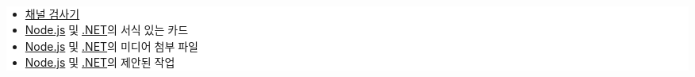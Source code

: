 * [채널 검사기][inspector]
* [Node.js][nodecard] 및 [.NET][netcard]의 서식 있는 카드
* [Node.js][nodemedia] 및 [.NET][netmedia]의 미디어 첨부 파일
* [Node.js][nodebutton] 및 [.NET][netbutton]의 제안된 작업

[inspector]: https://docs.botframework.com/en-us/channel-inspector/channels/Skype/

[syntax]: https://daringfireball.net/projects/markdown/syntax

[netcard]: ~/dotnet/bot-builder-dotnet-add-rich-card-attachments.md
[nodecard]: ~/nodejs/bot-builder-nodejs-send-rich-cards.md

[netmedia]: ~/dotnet/bot-builder-dotnet-add-media-attachments.md
[nodemedia]: ~/nodejs/bot-builder-nodejs-send-receive-attachments.md

[netbutton]: ~/dotnet/bot-builder-dotnet-add-suggested-actions.md
[nodebutton]: ~/nodejs/bot-builder-nodejs-send-suggested-actions.md
